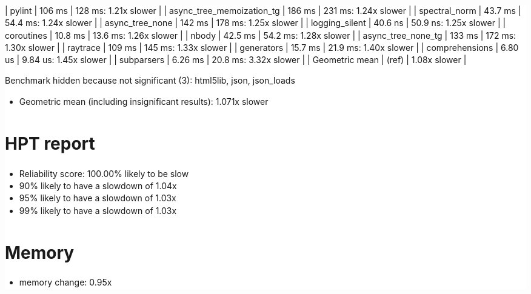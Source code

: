 | pylint                           | 106 ms                                                         | 128 ms: 1.21x slower                                     |
| async_tree_memoization_tg        | 186 ms                                                         | 231 ms: 1.24x slower                                     |
| spectral_norm                    | 43.7 ms                                                        | 54.4 ms: 1.24x slower                                    |
| async_tree_none                  | 142 ms                                                         | 178 ms: 1.25x slower                                     |
| logging_silent                   | 40.6 ns                                                        | 50.9 ns: 1.25x slower                                    |
| coroutines                       | 10.8 ms                                                        | 13.6 ms: 1.26x slower                                    |
| nbody                            | 42.5 ms                                                        | 54.2 ms: 1.28x slower                                    |
| async_tree_none_tg               | 133 ms                                                         | 172 ms: 1.30x slower                                     |
| raytrace                         | 109 ms                                                         | 145 ms: 1.33x slower                                     |
| generators                       | 15.7 ms                                                        | 21.9 ms: 1.40x slower                                    |
| comprehensions                   | 6.80 us                                                        | 9.84 us: 1.45x slower                                    |
| subparsers                       | 6.26 ms                                                        | 20.8 ms: 3.32x slower                                    |
| Geometric mean                   | (ref)                                                          | 1.08x slower                                             |

Benchmark hidden because not significant (3): html5lib, json, json_loads

- Geometric mean (including insignificant results): 1.071x slower

# HPT report

- Reliability score: 100.00% likely to be slow
- 90% likely to have a slowdown of 1.04x
- 95% likely to have a slowdown of 1.03x
- 99% likely to have a slowdown of 1.03x

# Memory
- memory change: 0.95x